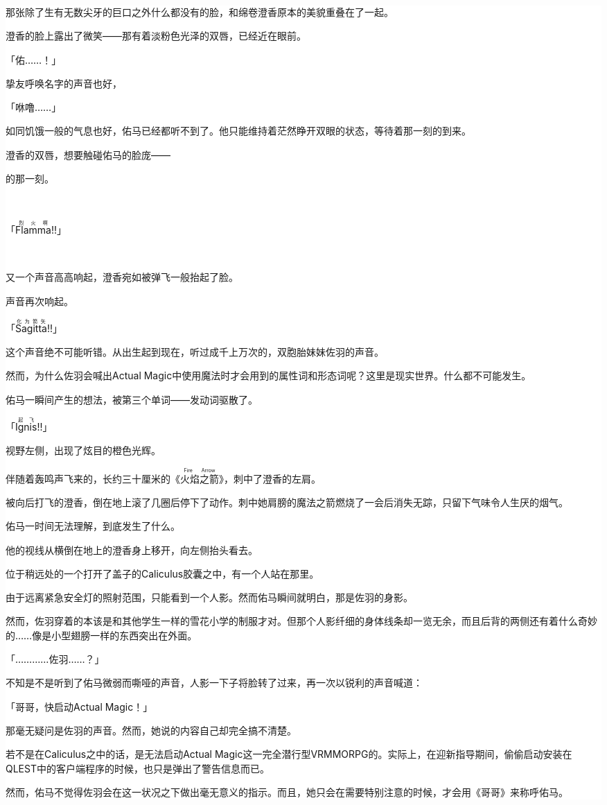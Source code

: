 那张除了生有无数尖牙的巨口之外什么都没有的脸，和绵卷澄香原本的美貌重叠在了一起。

澄香的脸上露出了微笑——那有着淡粉色光泽的双唇，已经近在眼前。

「佑……！」

挚友呼唤名字的声音也好，

「咻噜……」

如同饥饿一般的气息也好，佑马已经都听不到了。他只能维持着茫然睁开双眼的状态，等待着那一刻的到来。

澄香的双唇，想要触碰佑马的脸庞——

的那一刻。

&emsp;

「<ruby>Flamma<rt>烈火啊</rt></ruby>!!」

&emsp;

又一个声音高高响起，澄香宛如被弹飞一般抬起了脸。

声音再次响起。

「<ruby>Sagitta<rt>化为箭矢</rt></ruby>!!」

这个声音绝不可能听错。从出生起到现在，听过成千上万次的，双胞胎妹妹佐羽的声音。

然而，为什么佐羽会喊出Actual Magic中使用魔法时才会用到的属性词和形态词呢？这里是现实世界。什么都不可能发生。

佑马一瞬间产生的想法，被第三个单词——发动词驱散了。

「<ruby>Ignis<rt>起飞</rt></ruby>!!」

视野左侧，出现了炫目的橙色光辉。

伴随着轰鸣声飞来的，长约三十厘米的《<ruby>火焰之箭<rt>Fire Arrow</rt></ruby>》，刺中了澄香的左肩。

被向后打飞的澄香，倒在地上滚了几圈后停下了动作。刺中她肩膀的魔法之箭燃烧了一会后消失无踪，只留下气味令人生厌的烟气。

佑马一时间无法理解，到底发生了什么。

他的视线从横倒在地上的澄香身上移开，向左侧抬头看去。

位于稍远处的一个打开了盖子的Caliculus胶囊之中，有一个人站在那里。

由于远离紧急安全灯的照射范围，只能看到一个人影。然而佑马瞬间就明白，那是佐羽的身影。

然而，佐羽穿着的本该是和其他学生一样的雪花小学的制服才对。但那个人影纤细的身体线条却一览无余，而且后背的两侧还有着什么奇妙的……像是小型翅膀一样的东西突出在外面。

「…………佐羽……？」

不知是不是听到了佑马微弱而嘶哑的声音，人影一下子将脸转了过来，再一次以锐利的声音喊道：

「哥哥，快启动Actual Magic！」

那毫无疑问是佐羽的声音。然而，她说的内容自己却完全搞不清楚。

若不是在Caliculus之中的话，是无法启动Actual Magic这一完全潜行型VRMMORPG的。实际上，在迎新指导期间，偷偷启动安装在QLEST中的客户端程序的时候，也只是弹出了警告信息而已。

然而，佑马不觉得佐羽会在这一状况之下做出毫无意义的指示。而且，她只会在需要特别注意的时候，才会用《哥哥》来称呼佑马。
